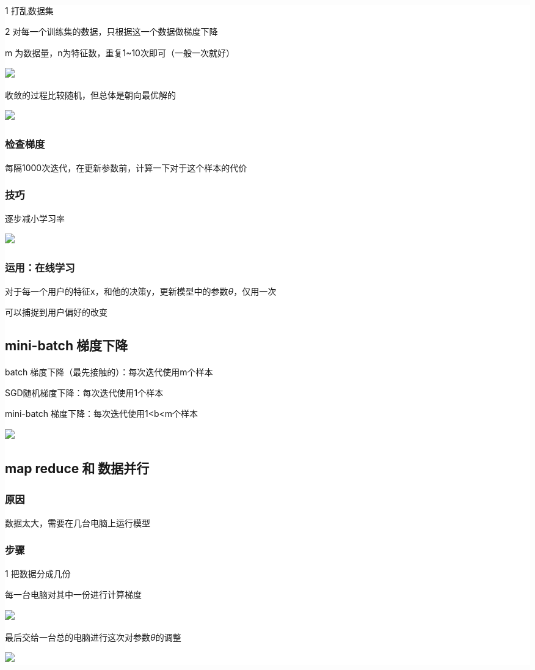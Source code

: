 1 打乱数据集

2 对每一个训练集的数据，只根据这一个数据做梯度下降

m 为数据量，n为特征数，重复1~10次即可（一般一次就好）

![](\图片\QQ截图20210418161635.png)

收敛的过程比较随机，但总体是朝向最优解的

![](\图片\QQ截图20210418162129.png)

### 检查梯度

每隔1000次迭代，在更新参数前，计算一下对于这个样本的代价

### 技巧

逐步减小学习率

![](\图片\QQ截图20210418164438.png)

### 运用：在线学习

对于每一个用户的特征x，和他的决策y，更新模型中的参数$\theta$，仅用一次

可以捕捉到用户偏好的改变

## mini-batch 梯度下降

batch 梯度下降（最先接触的）：每次迭代使用m个样本

SGD随机梯度下降：每次迭代使用1个样本

mini-batch 梯度下降：每次迭代使用1<b<m个样本

![](\图片\QQ截图20210418162656.png)

## map reduce 和 数据并行

### 原因

数据太大，需要在几台电脑上运行模型

### 步骤

1 把数据分成几份

每一台电脑对其中一份进行计算梯度

![](\图片\QQ截图20210418170941.png)

最后交给一台总的电脑进行这次对参数$\theta$的调整

![](C:\Users\11634\Desktop\保研准备\课程学习\机器学习\图片\QQ截图20210418171220.png)
